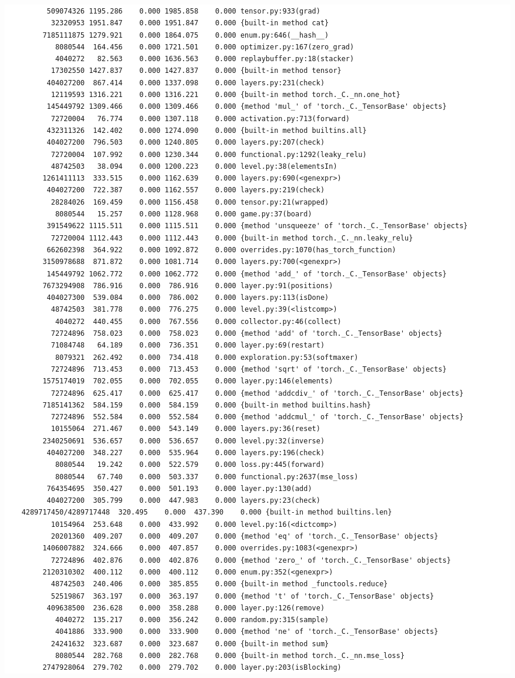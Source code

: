               509074326 1195.286    0.000 1985.858    0.000 tensor.py:933(grad)
               32320953 1951.847    0.000 1951.847    0.000 {built-in method cat}
             7185111875 1279.921    0.000 1864.075    0.000 enum.py:646(__hash__)
                8080544  164.456    0.000 1721.501    0.000 optimizer.py:167(zero_grad)
                4040272   82.563    0.000 1636.563    0.000 replaybuffer.py:18(stacker)
               17302550 1427.837    0.000 1427.837    0.000 {built-in method tensor}
              404027200  867.414    0.000 1337.098    0.000 layers.py:231(check)
               12119593 1316.221    0.000 1316.221    0.000 {built-in method torch._C._nn.one_hot}
              145449792 1309.466    0.000 1309.466    0.000 {method 'mul_' of 'torch._C._TensorBase' objects}
               72720004   76.774    0.000 1307.118    0.000 activation.py:713(forward)
              432311326  142.402    0.000 1274.090    0.000 {built-in method builtins.all}
              404027200  796.503    0.000 1240.805    0.000 layers.py:207(check)
               72720004  107.992    0.000 1230.344    0.000 functional.py:1292(leaky_relu)
               48742503   38.094    0.000 1200.223    0.000 level.py:38(elementsIn)
             1261411113  333.515    0.000 1162.639    0.000 layers.py:690(<genexpr>)
              404027200  722.387    0.000 1162.557    0.000 layers.py:219(check)
               28284026  169.459    0.000 1156.458    0.000 tensor.py:21(wrapped)
                8080544   15.257    0.000 1128.968    0.000 game.py:37(board)
              391549622 1115.511    0.000 1115.511    0.000 {method 'unsqueeze' of 'torch._C._TensorBase' objects}
               72720004 1112.443    0.000 1112.443    0.000 {built-in method torch._C._nn.leaky_relu}
              662602398  364.922    0.000 1092.872    0.000 overrides.py:1070(has_torch_function)
             3150978688  871.872    0.000 1081.714    0.000 layers.py:700(<genexpr>)
              145449792 1062.772    0.000 1062.772    0.000 {method 'add_' of 'torch._C._TensorBase' objects}
             7673294908  786.916    0.000  786.916    0.000 layer.py:91(positions)
              404027300  539.084    0.000  786.002    0.000 layers.py:113(isDone)
               48742503  381.778    0.000  776.275    0.000 level.py:39(<listcomp>)
                4040272  440.455    0.000  767.556    0.000 collector.py:46(collect)
               72724896  758.023    0.000  758.023    0.000 {method 'add' of 'torch._C._TensorBase' objects}
               71084748   64.189    0.000  736.351    0.000 layer.py:69(restart)
                8079321  262.492    0.000  734.418    0.000 exploration.py:53(softmaxer)
               72724896  713.453    0.000  713.453    0.000 {method 'sqrt' of 'torch._C._TensorBase' objects}
             1575174019  702.055    0.000  702.055    0.000 layer.py:146(elements)
               72724896  625.417    0.000  625.417    0.000 {method 'addcdiv_' of 'torch._C._TensorBase' objects}
             7185141362  584.159    0.000  584.159    0.000 {built-in method builtins.hash}
               72724896  552.584    0.000  552.584    0.000 {method 'addcmul_' of 'torch._C._TensorBase' objects}
               10155064  271.467    0.000  543.149    0.000 layers.py:36(reset)
             2340250691  536.657    0.000  536.657    0.000 level.py:32(inverse)
              404027200  348.227    0.000  535.964    0.000 layers.py:196(check)
                8080544   19.242    0.000  522.579    0.000 loss.py:445(forward)
                8080544   67.740    0.000  503.337    0.000 functional.py:2637(mse_loss)
              764354695  350.427    0.000  501.193    0.000 layer.py:130(add)
              404027200  305.799    0.000  447.983    0.000 layers.py:23(check)
        4289717450/4289717448  320.495    0.000  437.390    0.000 {built-in method builtins.len}
               10154964  253.648    0.000  433.992    0.000 level.py:16(<dictcomp>)
               20201360  409.207    0.000  409.207    0.000 {method 'eq' of 'torch._C._TensorBase' objects}
             1406007882  324.666    0.000  407.857    0.000 overrides.py:1083(<genexpr>)
               72724896  402.876    0.000  402.876    0.000 {method 'zero_' of 'torch._C._TensorBase' objects}
             2120310302  400.112    0.000  400.112    0.000 enum.py:352(<genexpr>)
               48742503  240.406    0.000  385.855    0.000 {built-in method _functools.reduce}
               52519867  363.197    0.000  363.197    0.000 {method 't' of 'torch._C._TensorBase' objects}
              409638500  236.628    0.000  358.288    0.000 layer.py:126(remove)
                4040272  135.217    0.000  356.242    0.000 random.py:315(sample)
                4041886  333.900    0.000  333.900    0.000 {method 'ne' of 'torch._C._TensorBase' objects}
               24241632  323.687    0.000  323.687    0.000 {built-in method sum}
                8080544  282.768    0.000  282.768    0.000 {built-in method torch._C._nn.mse_loss}
             2747928064  279.702    0.000  279.702    0.000 layer.py:203(isBlocking)
